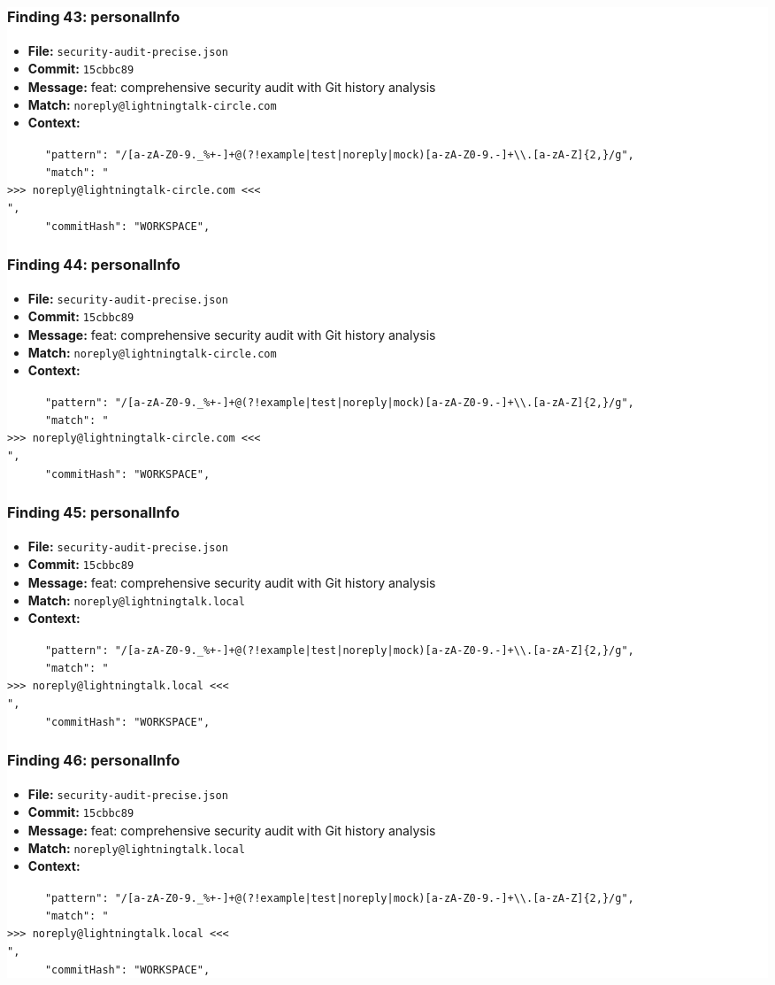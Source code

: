 
### Finding 43: personalInfo

- **File:** `security-audit-precise.json`
- **Commit:** `15cbbc89`
- **Message:** feat: comprehensive security audit with Git history analysis
- **Match:** `noreply@lightningtalk-circle.com`
- **Context:**
```
      "pattern": "/[a-zA-Z0-9._%+-]+@(?!example|test|noreply|mock)[a-zA-Z0-9.-]+\\.[a-zA-Z]{2,}/g",
      "match": "
>>> noreply@lightningtalk-circle.com <<<
",
      "commitHash": "WORKSPACE",
```


### Finding 44: personalInfo

- **File:** `security-audit-precise.json`
- **Commit:** `15cbbc89`
- **Message:** feat: comprehensive security audit with Git history analysis
- **Match:** `noreply@lightningtalk-circle.com`
- **Context:**
```
      "pattern": "/[a-zA-Z0-9._%+-]+@(?!example|test|noreply|mock)[a-zA-Z0-9.-]+\\.[a-zA-Z]{2,}/g",
      "match": "
>>> noreply@lightningtalk-circle.com <<<
",
      "commitHash": "WORKSPACE",
```


### Finding 45: personalInfo

- **File:** `security-audit-precise.json`
- **Commit:** `15cbbc89`
- **Message:** feat: comprehensive security audit with Git history analysis
- **Match:** `noreply@lightningtalk.local`
- **Context:**
```
      "pattern": "/[a-zA-Z0-9._%+-]+@(?!example|test|noreply|mock)[a-zA-Z0-9.-]+\\.[a-zA-Z]{2,}/g",
      "match": "
>>> noreply@lightningtalk.local <<<
",
      "commitHash": "WORKSPACE",
```


### Finding 46: personalInfo

- **File:** `security-audit-precise.json`
- **Commit:** `15cbbc89`
- **Message:** feat: comprehensive security audit with Git history analysis
- **Match:** `noreply@lightningtalk.local`
- **Context:**
```
      "pattern": "/[a-zA-Z0-9._%+-]+@(?!example|test|noreply|mock)[a-zA-Z0-9.-]+\\.[a-zA-Z]{2,}/g",
      "match": "
>>> noreply@lightningtalk.local <<<
",
      "commitHash": "WORKSPACE",
```
